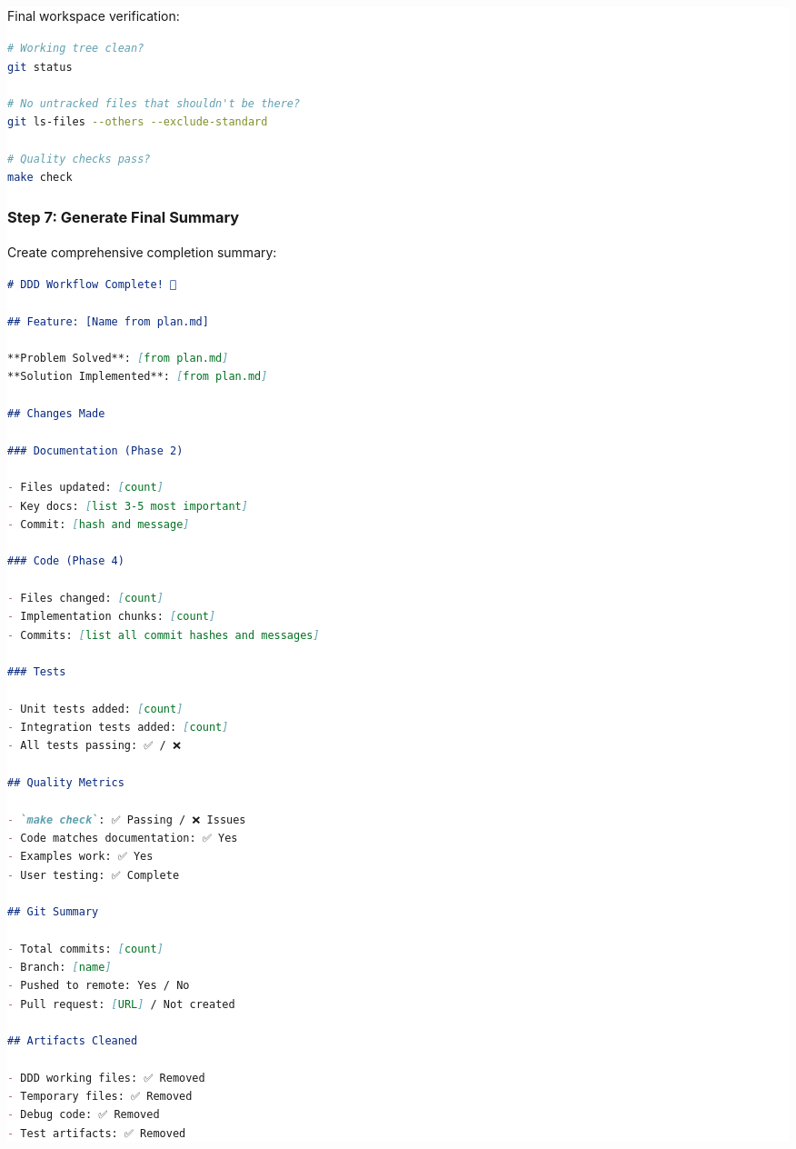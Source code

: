 Final workspace verification:

```bash
# Working tree clean?
git status

# No untracked files that shouldn't be there?
git ls-files --others --exclude-standard

# Quality checks pass?
make check
```

### Step 7: Generate Final Summary

Create comprehensive completion summary:

```markdown
# DDD Workflow Complete! 🎉

## Feature: [Name from plan.md]

**Problem Solved**: [from plan.md]
**Solution Implemented**: [from plan.md]

## Changes Made

### Documentation (Phase 2)

- Files updated: [count]
- Key docs: [list 3-5 most important]
- Commit: [hash and message]

### Code (Phase 4)

- Files changed: [count]
- Implementation chunks: [count]
- Commits: [list all commit hashes and messages]

### Tests

- Unit tests added: [count]
- Integration tests added: [count]
- All tests passing: ✅ / ❌

## Quality Metrics

- `make check`: ✅ Passing / ❌ Issues
- Code matches documentation: ✅ Yes
- Examples work: ✅ Yes
- User testing: ✅ Complete

## Git Summary

- Total commits: [count]
- Branch: [name]
- Pushed to remote: Yes / No
- Pull request: [URL] / Not created

## Artifacts Cleaned

- DDD working files: ✅ Removed
- Temporary files: ✅ Removed
- Debug code: ✅ Removed
- Test artifacts: ✅ Removed
```